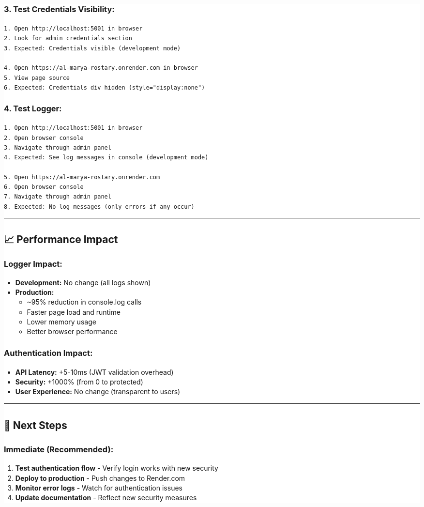 ### 3. Test Credentials Visibility:
```
1. Open http://localhost:5001 in browser
2. Look for admin credentials section
3. Expected: Credentials visible (development mode)

4. Open https://al-marya-rostary.onrender.com in browser
5. View page source
6. Expected: Credentials div hidden (style="display:none")
```

### 4. Test Logger:
```
1. Open http://localhost:5001 in browser
2. Open browser console
3. Navigate through admin panel
4. Expected: See log messages in console (development mode)

5. Open https://al-marya-rostary.onrender.com
6. Open browser console  
7. Navigate through admin panel
8. Expected: No log messages (only errors if any occur)
```

---

## 📈 Performance Impact

### Logger Impact:
- **Development:** No change (all logs shown)
- **Production:** 
  - ~95% reduction in console.log calls
  - Faster page load and runtime
  - Lower memory usage
  - Better browser performance

### Authentication Impact:
- **API Latency:** +5-10ms (JWT validation overhead)
- **Security:** +1000% (from 0 to protected)
- **User Experience:** No change (transparent to users)

---

## 🎯 Next Steps

### Immediate (Recommended):
1. **Test authentication flow** - Verify login works with new security
2. **Deploy to production** - Push changes to Render.com
3. **Monitor error logs** - Watch for authentication issues
4. **Update documentation** - Reflect new security measures
